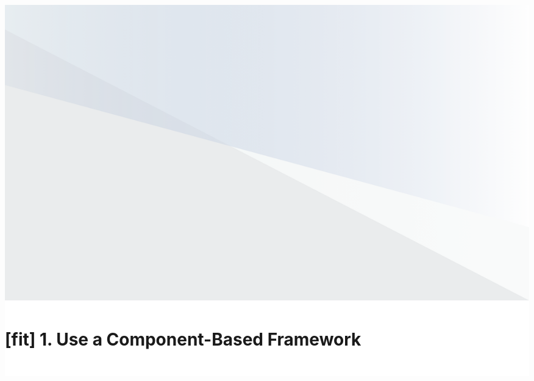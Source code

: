 ![original](../../themes/seancdavis/backgrounds/bg-blank.png)

# [fit] 1. Use a Component-Based Framework

<br>
